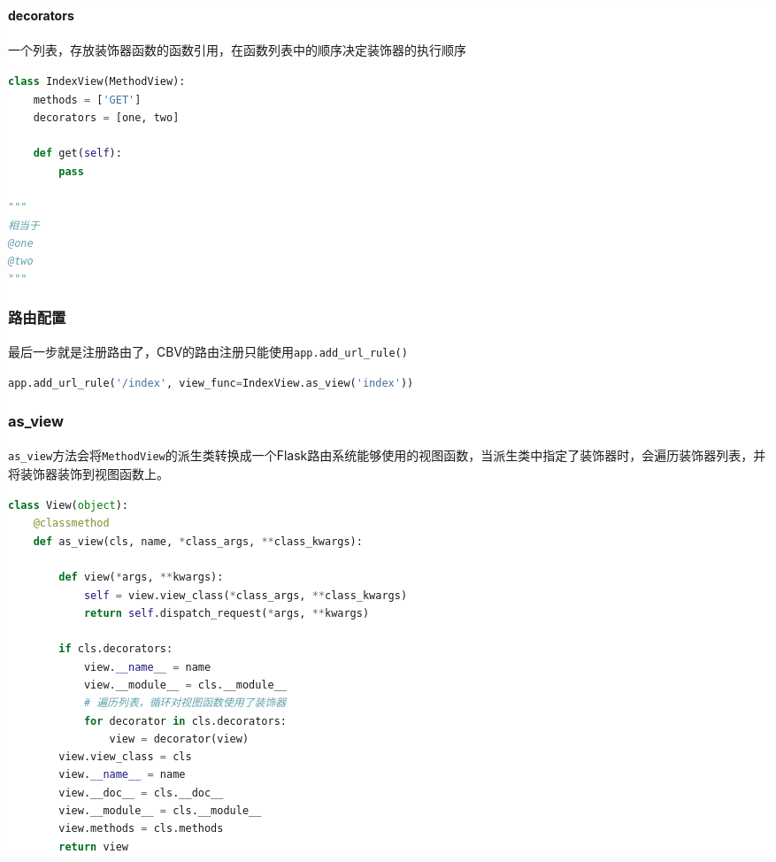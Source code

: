 #### decorators

一个列表，存放装饰器函数的函数引用，在函数列表中的顺序决定装饰器的执行顺序

```python
class IndexView(MethodView):
    methods = ['GET']
    decorators = [one, two]

    def get(self):
        pass

"""
相当于
@one
@two
"""
```

### 路由配置

最后一步就是注册路由了，CBV的路由注册只能使用`app.add_url_rule()`

```python
app.add_url_rule('/index', view_func=IndexView.as_view('index'))
```

### as_view

`as_view`方法会将`MethodView`的派生类转换成一个Flask路由系统能够使用的视图函数，当派生类中指定了装饰器时，会遍历装饰器列表，并将装饰器装饰到视图函数上。

``` python
class View(object):
    @classmethod
    def as_view(cls, name, *class_args, **class_kwargs):
        
        def view(*args, **kwargs):
            self = view.view_class(*class_args, **class_kwargs)
            return self.dispatch_request(*args, **kwargs)

        if cls.decorators:
            view.__name__ = name                
            view.__module__ = cls.__module__
            # 遍历列表，循环对视图函数使用了装饰器
            for decorator in cls.decorators:
                view = decorator(view)              
        view.view_class = cls
        view.__name__ = name
        view.__doc__ = cls.__doc__
        view.__module__ = cls.__module__
        view.methods = cls.methods
        return view
```
